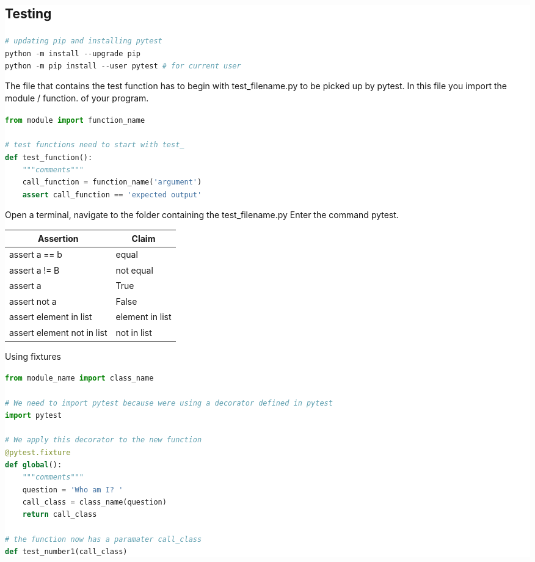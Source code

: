 
## Testing

```python
# updating pip and installing pytest
python -m install --upgrade pip
python -m pip install --user pytest # for current user
```

The file that contains the test function has to begin with test_filename.py to be picked up by pytest.
In this file you import the module / function. of your program.

```python
from module import function_name

# test functions need to start with test_
def test_function():
	"""comments"""
	call_function = function_name('argument')
	assert call_function == 'expected output'
```

Open a terminal, navigate to the folder containing the test_filename.py
Enter the command pytest.

| Assertion | Claim|
| --- | ---|
| assert a == b | equal |
| assert a != B | not equal |
| assert a | True |
| assert not a | False |
| assert element in list | element in list |
| assert element not in list | not in list |

Using fixtures
```python
from module_name import class_name

# We need to import pytest because were using a decorator defined in pytest
import pytest

# We apply this decorator to the new function
@pytest.fixture
def global():
	"""comments"""
	question = 'Who am I? '
	call_class = class_name(question)
	return call_class

# the function now has a paramater call_class
def test_number1(call_class)
```
